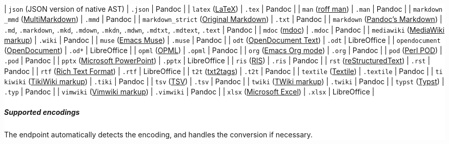 | `json` (JSON version of native AST)                                                                                | `.json`                                                                              | Pandoc            |
| `latex` ([LaTeX](https://www.latex-project.org/))                                                                  | `.tex`                                                                               | Pandoc            |
| `man` ([roff man](https://en.wikipedia.org/wiki/Man_page))                                                         | `.man`                                                                               | Pandoc            |
| `markdown_mmd` ([MultiMarkdown](https://fletcherpenney.net/multimarkdown/))                                        | `.mmd`                                                                               | Pandoc            |
| `markdown_strict` ([Original Markdown](https://daringfireball.net/projects/markdown/))                             | `.txt`                                                                               | Pandoc            |
| `markdown` ([Pandoc’s Markdown](https://pandoc.org/MANUAL.html#pandocs-markdown))                                  | `.md`, `.markdown`, `.mkd`, `.mdown`, `.mkdn`, `.mdwn`, `.mdtxt`, `.mdtext`, `.text` | Pandoc            |
| `mdoc` ([mdoc](https://man.openbsd.org/mdoc))                                                                      | `.mdoc`                                                                              | Pandoc            |
| `mediawiki` ([MediaWiki markup](https://www.mediawiki.org/wiki/Help:Formatting))                                   | `.wiki`                                                                              | Pandoc            |
| `muse` ([Emacs Muse](https://www.emacswiki.org/emacs/EmacsMuse))                                                   | `.muse`                                                                              | Pandoc            |
| `odt` ([OpenDocument Text](https://en.wikipedia.org/wiki/OpenDocument))                                            | `.odt`                                                                               | LibreOffice       |
| `opendocument` ([OpenDocument](https://www.oasis-open.org/2021/06/16/opendocument-v1-3-oasis-standard-published/)) | `.od*`                                                                               | LibreOffice       |
| `opml` ([OPML](http://opml.org/))                                                                                  | `.opml`                                                                              | Pandoc            |
| `org` ([Emacs Org mode](https://orgmode.org/))                                                                     | `.org`                                                                               | Pandoc            |
| `pod` ([Perl POD](https://perldoc.perl.org/perlpod))                                                               | `.pod`                                                                               | Pandoc            |
| `pptx` ([Microsoft PowerPoint](https://learn.microsoft.com/en-us/openspecs/office_standards/ms-pptx))              | `.pptx`                                                                              | LibreOffice       |
| `ris` ([RIS](https://en.wikipedia.org/wiki/RIS_%28file_format%29))                                                 | `.ris`                                                                               | Pandoc            |
| `rst` ([reStructuredText](https://docutils.sourceforge.io/rst.html))                                               | `.rst`                                                                               | Pandoc            |
| `rtf` ([Rich Text Format](https://www.loc.gov/preservation/digital/formats/fdd/fdd000270.shtml))                   | `.rtf`                                                                               | LibreOffice       |
| `t2t` ([txt2tags](https://txt2tags.org/))                                                                          | `.t2t`                                                                               | Pandoc            |
| `textile` ([Textile](https://textile-lang.com/doc/))                                                               | `.textile`                                                                           | Pandoc            |
| `tikiwiki` ([TikiWiki markup](https://doc.tiki.org/Wiki-Syntax))                                                   | `.tiki`                                                                              | Pandoc            |
| `tsv` ([TSV](https://en.wikipedia.org/wiki/Tab-separated_values))                                                  | `.tsv`                                                                               | Pandoc            |
| `twiki` ([TWiki markup](https://twiki.org/cgi-bin/view/TWiki/TextFormattingRules))                                 | `.twiki`                                                                             | Pandoc            |
| `typst` ([Typst](https://typst.app/))                                                                              | `.typ`                                                                               | Pandoc            |
| `vimwiki` ([Vimwiki markup](https://vimwiki.github.io/))                                                           | `.vimwiki`                                                                           | Pandoc            |
| `xlsx` ([Microsoft Excel](https://learn.microsoft.com/en-us/openspecs/office_standards/ms-xlsx))                   | `.xlsx`                                                                              | LibreOffice       |

##### Supported encodings

The endpoint automatically detects the encoding, and handles the conversion if necessary.
